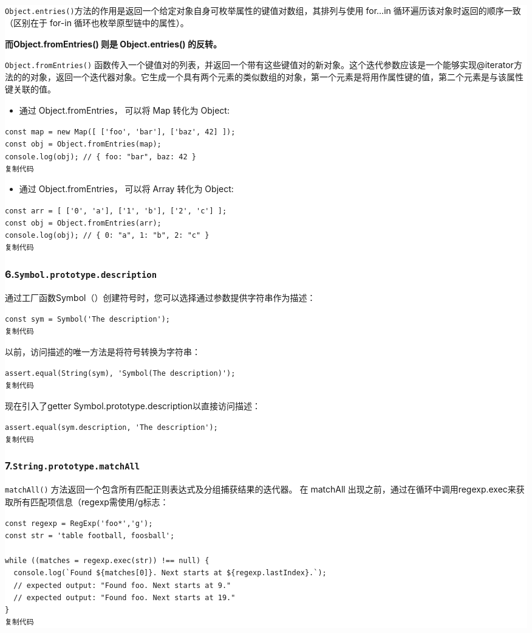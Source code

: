 `Object.entries()`方法的作用是返回一个给定对象自身可枚举属性的键值对数组，其排列与使用 for...in 循环遍历该对象时返回的顺序一致（区别在于 for-in 循环也枚举原型链中的属性）。

**而Object.fromEntries() 则是 Object.entries() 的反转。**

`Object.fromEntries()` 函数传入一个键值对的列表，并返回一个带有这些键值对的新对象。这个迭代参数应该是一个能够实现@iterator方法的的对象，返回一个迭代器对象。它生成一个具有两个元素的类似数组的对象，第一个元素是将用作属性键的值，第二个元素是与该属性键关联的值。

- 通过 Object.fromEntries， 可以将 Map 转化为 Object:

```
const map = new Map([ ['foo', 'bar'], ['baz', 42] ]);
const obj = Object.fromEntries(map);
console.log(obj); // { foo: "bar", baz: 42 }
复制代码
```

- 通过 Object.fromEntries， 可以将 Array 转化为 Object:

```
const arr = [ ['0', 'a'], ['1', 'b'], ['2', 'c'] ];
const obj = Object.fromEntries(arr);
console.log(obj); // { 0: "a", 1: "b", 2: "c" }
复制代码
```

### 6.`Symbol.prototype.description`

通过工厂函数Symbol（）创建符号时，您可以选择通过参数提供字符串作为描述：

```
const sym = Symbol('The description');
复制代码
```

以前，访问描述的唯一方法是将符号转换为字符串：

```
assert.equal(String(sym), 'Symbol(The description)');
复制代码
```

现在引入了getter Symbol.prototype.description以直接访问描述：

```
assert.equal(sym.description, 'The description');
复制代码
```

### 7.`String.prototype.matchAll`

`matchAll()` 方法返回一个包含所有匹配正则表达式及分组捕获结果的迭代器。 在 matchAll 出现之前，通过在循环中调用regexp.exec来获取所有匹配项信息（regexp需使用/g标志：

```
const regexp = RegExp('foo*','g');
const str = 'table football, foosball';

while ((matches = regexp.exec(str)) !== null) {
  console.log(`Found ${matches[0]}. Next starts at ${regexp.lastIndex}.`);
  // expected output: "Found foo. Next starts at 9."
  // expected output: "Found foo. Next starts at 19."
}
复制代码
```
